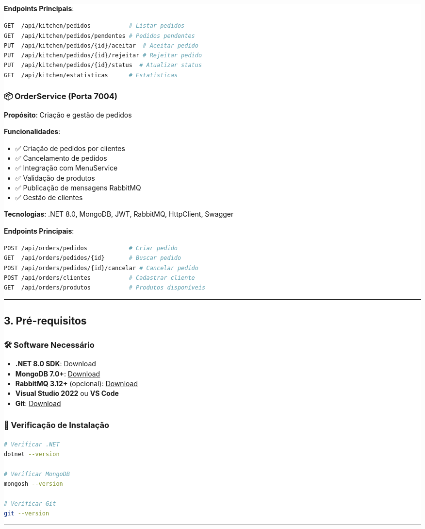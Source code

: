 **Endpoints Principais**:
```bash
GET  /api/kitchen/pedidos           # Listar pedidos
GET  /api/kitchen/pedidos/pendentes # Pedidos pendentes
PUT  /api/kitchen/pedidos/{id}/aceitar  # Aceitar pedido
PUT  /api/kitchen/pedidos/{id}/rejeitar # Rejeitar pedido
PUT  /api/kitchen/pedidos/{id}/status  # Atualizar status
GET  /api/kitchen/estatisticas      # Estatísticas
```

### 📦 OrderService (Porta 7004)

**Propósito**: Criação e gestão de pedidos

**Funcionalidades**:
- ✅ Criação de pedidos por clientes
- ✅ Cancelamento de pedidos
- ✅ Integração com MenuService
- ✅ Validação de produtos
- ✅ Publicação de mensagens RabbitMQ
- ✅ Gestão de clientes

**Tecnologias**: .NET 8.0, MongoDB, JWT, RabbitMQ, HttpClient, Swagger

**Endpoints Principais**:
```bash
POST /api/orders/pedidos            # Criar pedido
GET  /api/orders/pedidos/{id}       # Buscar pedido
POST /api/orders/pedidos/{id}/cancelar # Cancelar pedido
POST /api/orders/clientes           # Cadastrar cliente
GET  /api/orders/produtos           # Produtos disponíveis
```

---

## 3. Pré-requisitos

### 🛠️ Software Necessário

- **.NET 8.0 SDK**: [Download](https://dotnet.microsoft.com/download/dotnet/8.0)
- **MongoDB 7.0+**: [Download](https://www.mongodb.com/try/download/community)
- **RabbitMQ 3.12+** (opcional): [Download](https://www.rabbitmq.com/download.html)
- **Visual Studio 2022** ou **VS Code**
- **Git**: [Download](https://git-scm.com/)

### 🔧 Verificação de Instalação

```bash
# Verificar .NET
dotnet --version

# Verificar MongoDB
mongosh --version

# Verificar Git
git --version
```

---